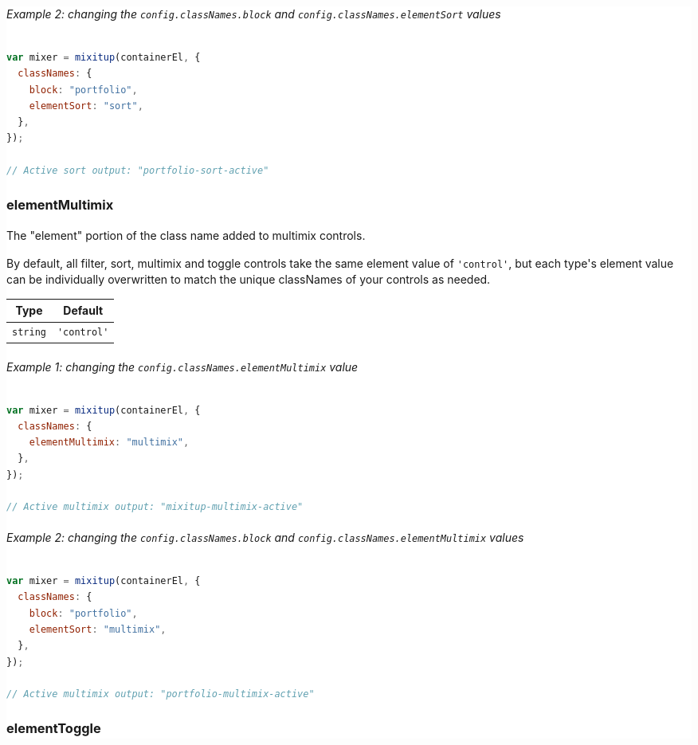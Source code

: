 ###### Example 2: changing the `config.classNames.block` and `config.classNames.elementSort` values

```js
var mixer = mixitup(containerEl, {
  classNames: {
    block: "portfolio",
    elementSort: "sort",
  },
});

// Active sort output: "portfolio-sort-active"
```

### elementMultimix

The "element" portion of the class name added to multimix controls.

By default, all filter, sort, multimix and toggle controls take the same element value of `'control'`, but
each type's element value can be individually overwritten to match the unique classNames of your controls as needed.

| Type     | Default     |
| -------- | ----------- |
| `string` | `'control'` |

###### Example 1: changing the `config.classNames.elementMultimix` value

```js
var mixer = mixitup(containerEl, {
  classNames: {
    elementMultimix: "multimix",
  },
});

// Active multimix output: "mixitup-multimix-active"
```

###### Example 2: changing the `config.classNames.block` and `config.classNames.elementMultimix` values

```js
var mixer = mixitup(containerEl, {
  classNames: {
    block: "portfolio",
    elementSort: "multimix",
  },
});

// Active multimix output: "portfolio-multimix-active"
```

### elementToggle

